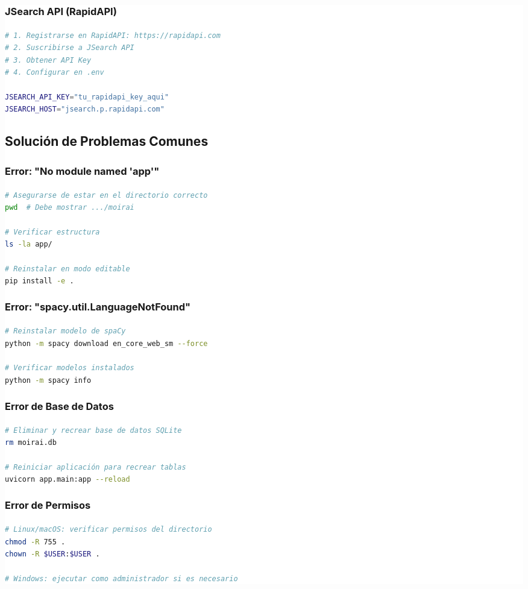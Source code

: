 ### JSearch API (RapidAPI)
```bash
# 1. Registrarse en RapidAPI: https://rapidapi.com
# 2. Suscribirse a JSearch API
# 3. Obtener API Key
# 4. Configurar en .env

JSEARCH_API_KEY="tu_rapidapi_key_aqui"
JSEARCH_HOST="jsearch.p.rapidapi.com"
```

## Solución de Problemas Comunes

### Error: "No module named 'app'"
```bash
# Asegurarse de estar en el directorio correcto
pwd  # Debe mostrar .../moirai

# Verificar estructura
ls -la app/

# Reinstalar en modo editable
pip install -e .
```

### Error: "spacy.util.LanguageNotFound"
```bash
# Reinstalar modelo de spaCy
python -m spacy download en_core_web_sm --force

# Verificar modelos instalados
python -m spacy info
```

### Error de Base de Datos
```bash
# Eliminar y recrear base de datos SQLite
rm moirai.db

# Reiniciar aplicación para recrear tablas
uvicorn app.main:app --reload
```

### Error de Permisos
```bash
# Linux/macOS: verificar permisos del directorio
chmod -R 755 .
chown -R $USER:$USER .

# Windows: ejecutar como administrador si es necesario
```
